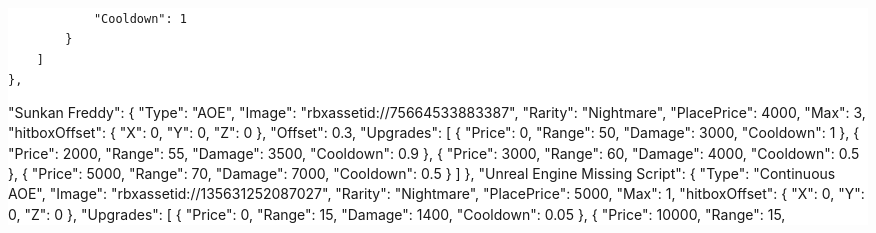                 "Cooldown": 1
            }
        ]
    },
   "Sunkan Freddy": {
        "Type": "AOE",
        "Image": "rbxassetid://75664533883387",
        "Rarity": "Nightmare",
        "PlacePrice": 4000,
        "Max": 3,
        "hitboxOffset": {
            "X": 0,
            "Y": 0,
            "Z": 0
        },
        "Offset": 0.3,
        "Upgrades": [
            {
                "Price": 0,
                "Range": 50,
                "Damage": 3000,
                "Cooldown": 1
            },
            {
                "Price": 2000,
                "Range": 55,
                "Damage": 3500,
                "Cooldown": 0.9
            },
            {
                "Price": 3000,
                "Range": 60,
                "Damage": 4000,
                "Cooldown": 0.5
            },
            {
                "Price": 5000,
                "Range": 70,
                "Damage": 7000,
                "Cooldown": 0.5
             }
       ]
 },
 "Unreal Engine Missing Script": {
        "Type": "Continuous AOE",
        "Image": "rbxassetid://135631252087027",
        "Rarity": "Nightmare",
        "PlacePrice": 5000,
        "Max": 1,
        "hitboxOffset": {
            "X": 0,
            "Y": 0,
            "Z": 0
        },
        "Upgrades": [
            {
                "Price": 0,
                "Range": 15,
                "Damage": 1400,
                "Cooldown": 0.05
            },
            {
                "Price": 10000,
                "Range": 15,